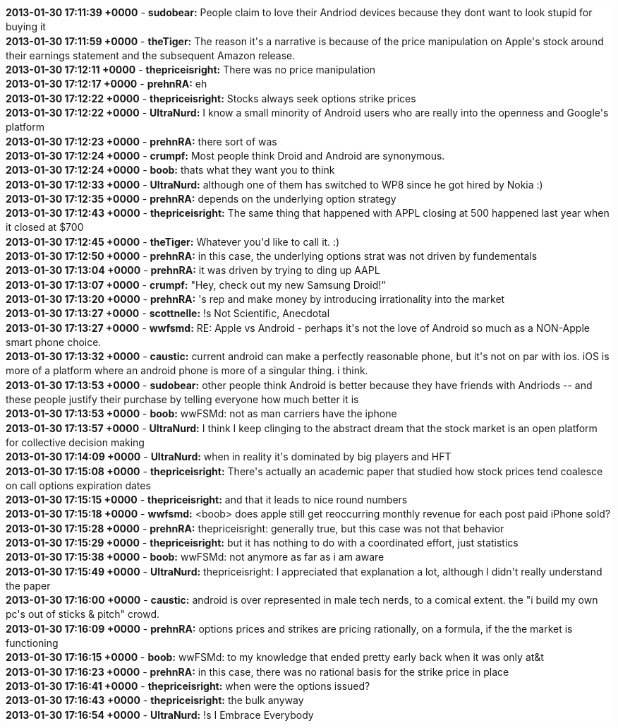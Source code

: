 **2013-01-30 17:11:39 +0000** - **sudobear:** People claim to love their Andriod devices because they dont want to look stupid for buying it  
**2013-01-30 17:11:59 +0000** - **theTiger:** The reason it&apos;s a narrative is because of the price manipulation on Apple&apos;s stock around their earnings statement and the subsequent Amazon release.  
**2013-01-30 17:12:11 +0000** - **thepriceisright:** There was no price manipulation  
**2013-01-30 17:12:17 +0000** - **prehnRA:** eh  
**2013-01-30 17:12:22 +0000** - **thepriceisright:** Stocks always seek options strike prices  
**2013-01-30 17:12:22 +0000** - **UltraNurd:** I know a small minority of Android users who are really into the openness and Google&apos;s platform  
**2013-01-30 17:12:23 +0000** - **prehnRA:** there sort of was  
**2013-01-30 17:12:24 +0000** - **crumpf:** Most people think Droid and Android are synonymous.  
**2013-01-30 17:12:24 +0000** - **boob:** thats what they want you to think  
**2013-01-30 17:12:33 +0000** - **UltraNurd:** although one of them has switched to WP8 since he got hired by Nokia :)  
**2013-01-30 17:12:35 +0000** - **prehnRA:** depends on the underlying option strategy  
**2013-01-30 17:12:43 +0000** - **thepriceisright:** The same thing that happened with APPL closing at 500 happened last year when it closed at $700  
**2013-01-30 17:12:45 +0000** - **theTiger:** Whatever you&apos;d like to call it. :)  
**2013-01-30 17:12:50 +0000** - **prehnRA:** in this case, the underlying options strat was not driven by fundementals  
**2013-01-30 17:13:04 +0000** - **prehnRA:** it was driven by trying to ding up AAPL  
**2013-01-30 17:13:07 +0000** - **crumpf:** "Hey, check out my new Samsung Droid!"  
**2013-01-30 17:13:20 +0000** - **prehnRA:** &apos;s rep and make money by introducing irrationality into the market  
**2013-01-30 17:13:27 +0000** - **scottnelle:** !s Not Scientific, Anecdotal  
**2013-01-30 17:13:27 +0000** - **wwfsmd:** RE: Apple vs Android - perhaps it&apos;s not the love of Android so much as a NON-Apple smart phone choice.  
**2013-01-30 17:13:32 +0000** - **caustic:** current android can make a perfectly reasonable phone, but it&apos;s not on par with ios. iOS is more of a platform where an android phone is more of a singular thing. i think.  
**2013-01-30 17:13:53 +0000** - **sudobear:** other people think Android is better because they have friends with Andriods -- and these people justify their purchase by telling everyone how much better it is  
**2013-01-30 17:13:53 +0000** - **boob:** wwFSMd: not as man carriers have the iphone  
**2013-01-30 17:13:57 +0000** - **UltraNurd:** I think I keep clinging to the abstract dream that the stock market is an open platform for collective decision making  
**2013-01-30 17:14:09 +0000** - **UltraNurd:** when in reality it&apos;s dominated by big players and HFT  
**2013-01-30 17:15:08 +0000** - **thepriceisright:** There&apos;s actually an academic paper that studied how stock prices tend coalesce on call options expiration dates  
**2013-01-30 17:15:15 +0000** - **thepriceisright:** and that it leads to nice round numbers  
**2013-01-30 17:15:18 +0000** - **wwfsmd:** &lt;boob&gt; does apple still get reoccurring monthly revenue for each post paid iPhone sold?  
**2013-01-30 17:15:28 +0000** - **prehnRA:** thepriceisright: generally true, but this case was not that behavior  
**2013-01-30 17:15:29 +0000** - **thepriceisright:** but it has nothing to do with a coordinated effort, just statistics  
**2013-01-30 17:15:38 +0000** - **boob:** wwFSMd: not anymore as far as i am aware  
**2013-01-30 17:15:49 +0000** - **UltraNurd:** thepriceisright: I appreciated that explanation a lot, although I didn&apos;t really understand the paper  
**2013-01-30 17:16:00 +0000** - **caustic:** android is over represented in male tech nerds, to a comical extent. the "i build my own pc&apos;s out of sticks & pitch" crowd.  
**2013-01-30 17:16:09 +0000** - **prehnRA:** options prices and strikes are pricing rationally, on a formula, if the the market is functioning  
**2013-01-30 17:16:15 +0000** - **boob:** wwFSMd: to my knowledge that ended pretty early back when it was only at&t  
**2013-01-30 17:16:23 +0000** - **prehnRA:** in this case, there was no rational basis for the strike price in place  
**2013-01-30 17:16:41 +0000** - **thepriceisright:** when were the options issued?  
**2013-01-30 17:16:43 +0000** - **thepriceisright:** the bulk anyway  
**2013-01-30 17:16:54 +0000** - **UltraNurd:** !s I Embrace Everybody  